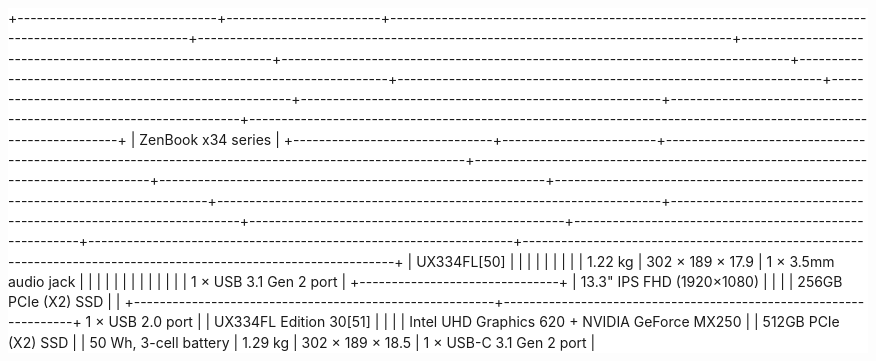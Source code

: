 +-------------------------------+------------------------+------------------------------------------------------------------------------------------------------+-----------------------------------------------------------------------------------+------------------------------------------------------------+-------------------------------------------------------------------------------+---------------------------------------------------------------------+------------------------------------------------------------------+-------------------------------------------------+--------------------------------------------------------+------------------------------------------------------------------+-----------------------------------------------------------------------------------------------------------------+
|                                                                                                                                                                                                                                                                                                                                                                                                           ZenBook x34 series                                                                                                                                                                                                                                                                                                                                                                                                            |
+-------------------------------+------------------------+------------------------------------------------------------------------------------------------------+-----------------------------------------------------------------------------------+------------------------------------------------------------+-------------------------------------------------------------------------------+---------------------------------------------------------------------+------------------------------------------------------------------+-------------------------------------------------+--------------------------------------------------------+------------------------------------------------------------------+-----------------------------------------------------------------------------------------------------------------+
| UX334FL[50]                   |                        |                                                                                                      |                                                                                   |                                                            |                                                                               |                                                                     |                                                                  |                                                 | 1.22 kg                                                | 302 × 189 × 17.9                                                 | 1 × 3.5mm audio jack                                                                                            |
|                               |                        |                                                                                                      |                                                                                   |                                                            |                                                                               |                                                                     |                                                                  |                                                 |                                                        |                                                                  | 1 × USB 3.1 Gen 2 port                                                                                          |
+-------------------------------+                        | 13.3" IPS FHD (1920×1080)                                                                            |                                                                                   |                                                            |                                                                               | 256GB PCIe (X2) SSD                                                 |                                                                  |                                                 +--------------------------------------------------------+------------------------------------------------------------------+ 1 × USB 2.0 port                                                                                                |
| UX334FL Edition 30[51]        |                        |                                                                                                      |                                                                                   | Intel UHD Graphics 620 + NVIDIA GeForce MX250              |                                                                               | 512GB PCIe (X2) SSD                                                 |                                                                  | 50 Wh, 3-cell battery                           | 1.29 kg                                                | 302 × 189 × 18.5                                                 | 1 × USB-C 3.1 Gen 2 port                                                                                        |
